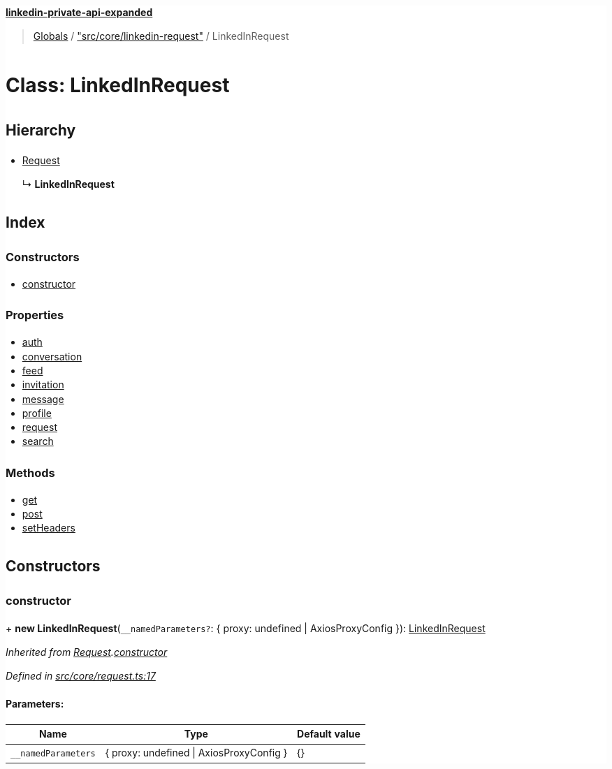**[linkedin-private-api-expanded](../README.md)**

> [Globals](../globals.md) / ["src/core/linkedin-request"](../modules/_src_core_linkedin_request_.md) / LinkedInRequest

# Class: LinkedInRequest

## Hierarchy

* [Request](_src_core_request_.request.md)

  ↳ **LinkedInRequest**

## Index

### Constructors

* [constructor](_src_core_linkedin_request_.linkedinrequest.md#constructor)

### Properties

* [auth](_src_core_linkedin_request_.linkedinrequest.md#auth)
* [conversation](_src_core_linkedin_request_.linkedinrequest.md#conversation)
* [feed](_src_core_linkedin_request_.linkedinrequest.md#feed)
* [invitation](_src_core_linkedin_request_.linkedinrequest.md#invitation)
* [message](_src_core_linkedin_request_.linkedinrequest.md#message)
* [profile](_src_core_linkedin_request_.linkedinrequest.md#profile)
* [request](_src_core_linkedin_request_.linkedinrequest.md#request)
* [search](_src_core_linkedin_request_.linkedinrequest.md#search)

### Methods

* [get](_src_core_linkedin_request_.linkedinrequest.md#get)
* [post](_src_core_linkedin_request_.linkedinrequest.md#post)
* [setHeaders](_src_core_linkedin_request_.linkedinrequest.md#setheaders)

## Constructors

### constructor

\+ **new LinkedInRequest**(`__namedParameters?`: { proxy: undefined \| AxiosProxyConfig  }): [LinkedInRequest](_src_core_linkedin_request_.linkedinrequest.md)

*Inherited from [Request](_src_core_request_.request.md).[constructor](_src_core_request_.request.md#constructor)*

*Defined in [src/core/request.ts:17](https://github.com/khanhtranngoccva/linkedin-private-api/blob/e33dfd5/src/core/request.ts#L17)*

#### Parameters:

Name | Type | Default value |
------ | ------ | ------ |
`__namedParameters` | { proxy: undefined \| AxiosProxyConfig  } | {} |
